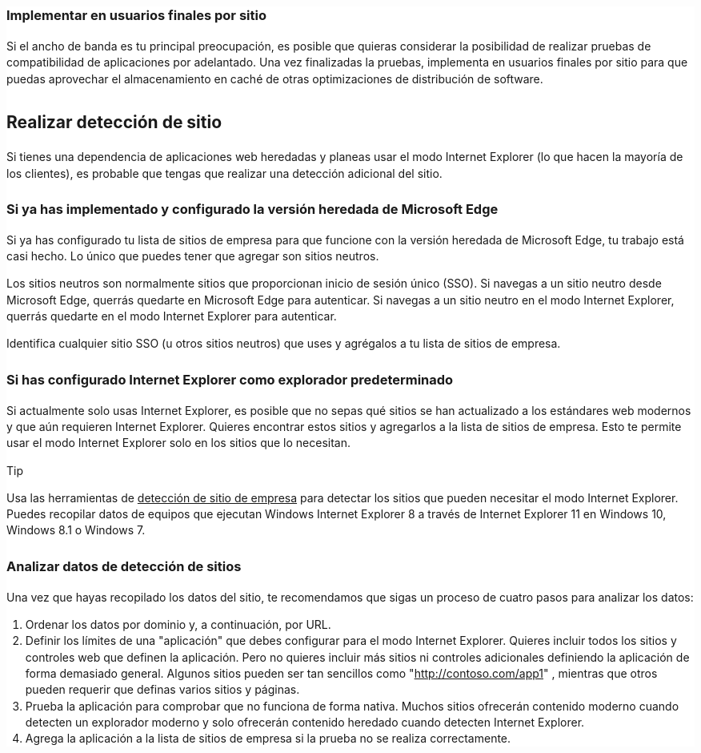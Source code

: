 ### <a name="deploy-to-end-users-by-site"></a>Implementar en usuarios finales por sitio

Si el ancho de banda es tu principal preocupación, es posible que quieras considerar la posibilidad de realizar pruebas de compatibilidad de aplicaciones por adelantado. Una vez finalizadas la pruebas, implementa en usuarios finales por sitio para que puedas aprovechar el almacenamiento en caché de otras optimizaciones de distribución de software.

## <a name="do-site-discovery"></a>Realizar detección de sitio

Si tienes una dependencia de aplicaciones web heredadas y planeas usar el modo Internet Explorer (lo que hacen la mayoría de los clientes), es probable que tengas que realizar una detección adicional del sitio.

### <a name="if-youve-already-deployed-and-configured-the-legacy-version-of-microsoft-edge"></a>Si ya has implementado y configurado la versión heredada de Microsoft Edge

Si ya has configurado tu lista de sitios de empresa para que funcione con la versión heredada de Microsoft Edge, tu trabajo está casi hecho. Lo único que puedes tener que agregar son sitios neutros.

Los sitios neutros son normalmente sitios que proporcionan inicio de sesión único (SSO). Si navegas a un sitio neutro desde Microsoft Edge, querrás quedarte en Microsoft Edge para autenticar. Si navegas a un sitio neutro en el modo Internet Explorer, querrás quedarte en el modo Internet Explorer para autenticar.

Identifica cualquier sitio SSO (u otros sitios neutros) que uses y agrégalos a tu lista de sitios de empresa.

### <a name="if-youve-configured-internet-explorer-as-your-default-browser"></a>Si has configurado Internet Explorer como explorador predeterminado

Si actualmente solo usas Internet Explorer, es posible que no sepas qué sitios se han actualizado a los estándares web modernos y que aún requieren Internet Explorer. Quieres encontrar estos sitios y agregarlos a la lista de sitios de empresa. Esto te permite usar el modo Internet Explorer solo en los sitios que lo necesitan.

> [!TIP]
> Usa las herramientas de [detección de sitio de empresa](/internet-explorer/ie11-deploy-guide/collect-data-using-enterprise-site-discovery) para detectar los sitios que pueden necesitar el modo Internet Explorer. Puedes recopilar datos de equipos que ejecutan Windows Internet Explorer 8 a través de Internet Explorer 11 en Windows 10, Windows 8.1 o Windows 7.

### <a name="analyze-site-discovery-data"></a>Analizar datos de detección de sitios

Una vez que hayas recopilado los datos del sitio, te recomendamos que sigas un proceso de cuatro pasos para analizar los datos:

1. Ordenar los datos por dominio y, a continuación, por URL.
2. Definir los límites de una "aplicación" que debes configurar para el modo Internet Explorer. Quieres incluir todos los sitios y controles web que definen la aplicación. Pero no quieres incluir más sitios ni controles adicionales definiendo la aplicación de forma demasiado general. Algunos sitios pueden ser tan sencillos como "http://contoso.com/app1" , mientras que otros pueden requerir que definas varios sitios y páginas.
3. Prueba la aplicación para comprobar que no funciona de forma nativa. Muchos sitios ofrecerán contenido moderno cuando detecten un explorador moderno y solo ofrecerán contenido heredado cuando detecten Internet Explorer.
4. Agrega la aplicación a la lista de sitios de empresa si la prueba no se realiza correctamente.
